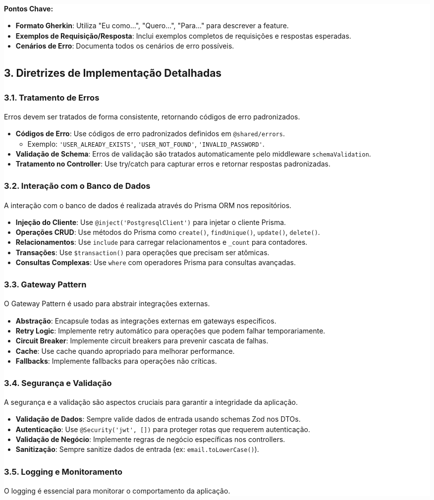 **Pontos Chave:**

- **Formato Gherkin**: Utiliza "Eu como...", "Quero...", "Para..." para descrever a feature.
- **Exemplos de Requisição/Resposta**: Inclui exemplos completos de requisições e respostas esperadas.
- **Cenários de Erro**: Documenta todos os cenários de erro possíveis.

## 3. Diretrizes de Implementação Detalhadas

### 3.1. Tratamento de Erros

Erros devem ser tratados de forma consistente, retornando códigos de erro padronizados.

- **Códigos de Erro**: Use códigos de erro padronizados definidos em `@shared/errors`.
  - Exemplo: `'USER_ALREADY_EXISTS'`, `'USER_NOT_FOUND'`, `'INVALID_PASSWORD'`.
- **Validação de Schema**: Erros de validação são tratados automaticamente pelo middleware `schemaValidation`.
- **Tratamento no Controller**: Use try/catch para capturar erros e retornar respostas padronizadas.

### 3.2. Interação com o Banco de Dados

A interação com o banco de dados é realizada através do Prisma ORM nos repositórios.

- **Injeção do Cliente**: Use `@inject('PostgresqlClient')` para injetar o cliente Prisma.
- **Operações CRUD**: Use métodos do Prisma como `create()`, `findUnique()`, `update()`, `delete()`.
- **Relacionamentos**: Use `include` para carregar relacionamentos e `_count` para contadores.
- **Transações**: Use `$transaction()` para operações que precisam ser atômicas.
- **Consultas Complexas**: Use `where` com operadores Prisma para consultas avançadas.

### 3.3. Gateway Pattern

O Gateway Pattern é usado para abstrair integrações externas.

- **Abstração**: Encapsule todas as integrações externas em gateways específicos.
- **Retry Logic**: Implemente retry automático para operações que podem falhar temporariamente.
- **Circuit Breaker**: Implemente circuit breakers para prevenir cascata de falhas.
- **Cache**: Use cache quando apropriado para melhorar performance.
- **Fallbacks**: Implemente fallbacks para operações não críticas.

### 3.4. Segurança e Validação

A segurança e a validação são aspectos cruciais para garantir a integridade da aplicação.

- **Validação de Dados**: Sempre valide dados de entrada usando schemas Zod nos DTOs.
- **Autenticação**: Use `@Security('jwt', [])` para proteger rotas que requerem autenticação.
- **Validação de Negócio**: Implemente regras de negócio específicas nos controllers.
- **Sanitização**: Sempre sanitize dados de entrada (ex: `email.toLowerCase()`).

### 3.5. Logging e Monitoramento

O logging é essencial para monitorar o comportamento da aplicação.
